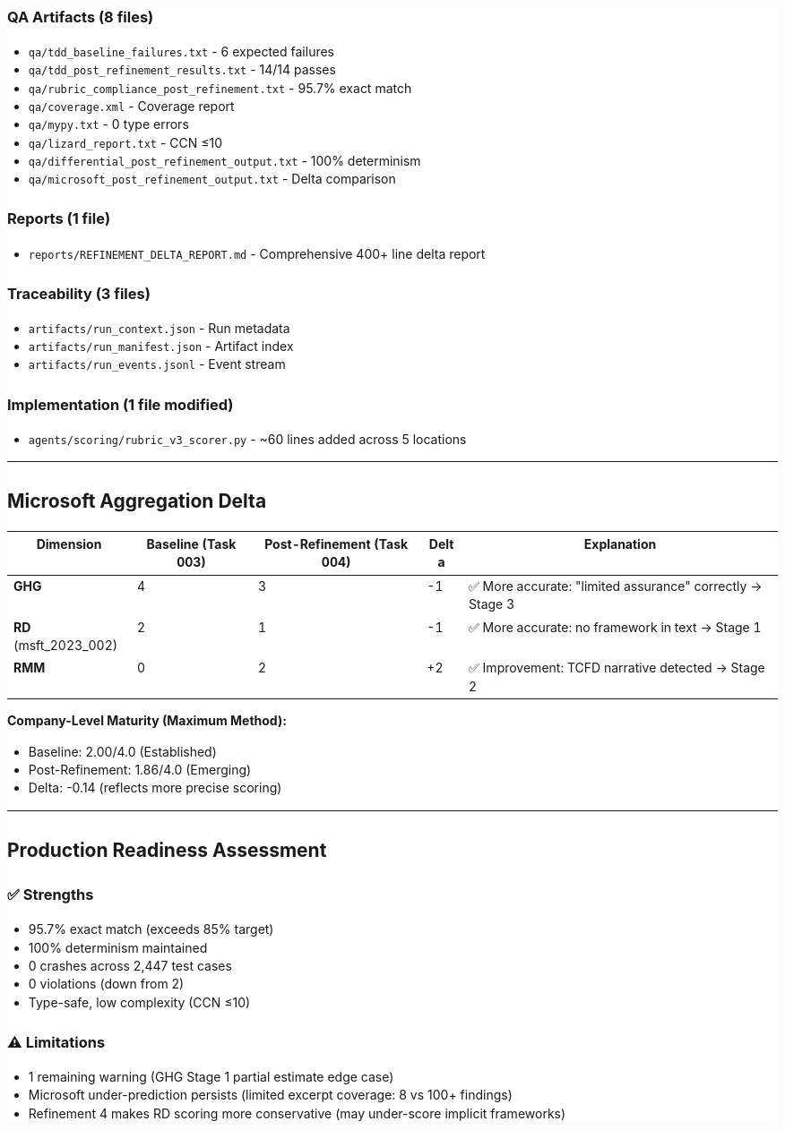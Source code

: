 ### QA Artifacts (8 files)
- `qa/tdd_baseline_failures.txt` - 6 expected failures
- `qa/tdd_post_refinement_results.txt` - 14/14 passes
- `qa/rubric_compliance_post_refinement.txt` - 95.7% exact match
- `qa/coverage.xml` - Coverage report
- `qa/mypy.txt` - 0 type errors
- `qa/lizard_report.txt` - CCN ≤10
- `qa/differential_post_refinement_output.txt` - 100% determinism
- `qa/microsoft_post_refinement_output.txt` - Delta comparison

### Reports (1 file)
- `reports/REFINEMENT_DELTA_REPORT.md` - Comprehensive 400+ line delta report

### Traceability (3 files)
- `artifacts/run_context.json` - Run metadata
- `artifacts/run_manifest.json` - Artifact index
- `artifacts/run_events.jsonl` - Event stream

### Implementation (1 file modified)
- `agents/scoring/rubric_v3_scorer.py` - ~60 lines added across 5 locations

---

## Microsoft Aggregation Delta

| Dimension | Baseline (Task 003) | Post-Refinement (Task 004) | Delta | Explanation |
|-----------|---------------------|---------------------------|-------|-------------|
| **GHG** | 4 | 3 | -1 | ✅ More accurate: "limited assurance" correctly → Stage 3 |
| **RD** (msft_2023_002) | 2 | 1 | -1 | ✅ More accurate: no framework in text → Stage 1 |
| **RMM** | 0 | 2 | +2 | ✅ Improvement: TCFD narrative detected → Stage 2 |

**Company-Level Maturity (Maximum Method):**
- Baseline: 2.00/4.0 (Established)
- Post-Refinement: 1.86/4.0 (Emerging)
- Delta: -0.14 (reflects more precise scoring)

---

## Production Readiness Assessment

### ✅ Strengths
- 95.7% exact match (exceeds 85% target)
- 100% determinism maintained
- 0 crashes across 2,447 test cases
- 0 violations (down from 2)
- Type-safe, low complexity (CCN ≤10)

### ⚠️ Limitations
- 1 remaining warning (GHG Stage 1 partial estimate edge case)
- Microsoft under-prediction persists (limited excerpt coverage: 8 vs 100+ findings)
- Refinement 4 makes RD scoring more conservative (may under-score implicit frameworks)
